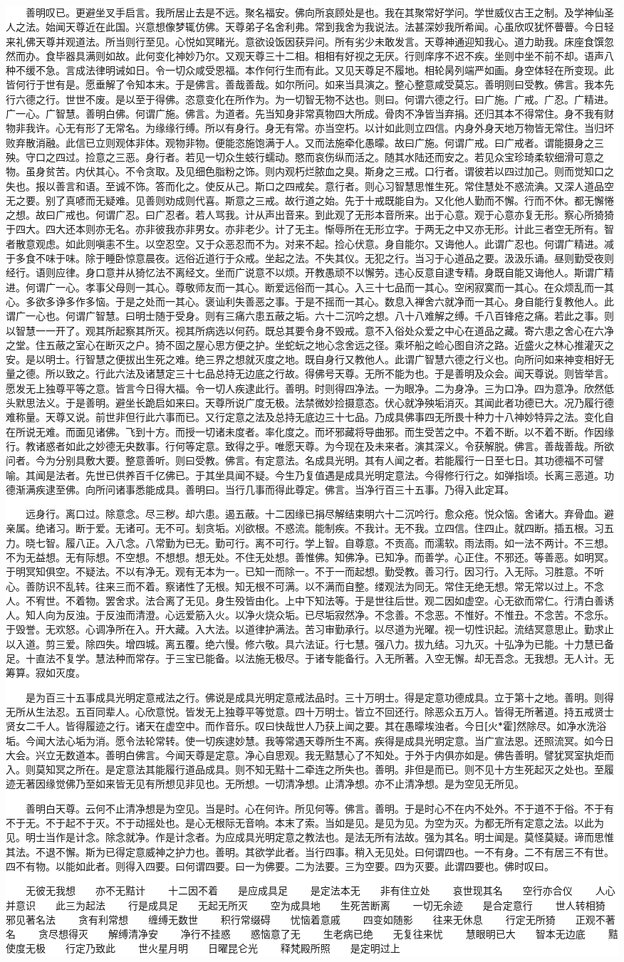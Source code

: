 　　善明叹已。更避坐叉手启言。我所居止去是不远。聚名福安。佛向所哀顾处是也。我在其聚常好学问。学世威仪古王之制。及学神仙圣人之法。始闻天尊近在此国。兴意想像梦辄仿佛。天尊弟子名舍利弗。常到我舍为我说法。法甚深妙我所希闻。心虽欣叹犹怀瞢瞢。今日轻来礼佛天尊并观道法。所当则行至见。心悦如冥睹光。意欲设饭因获异问。所有劣少未敢发言。天尊神通迎知我心。道力助我。床座食馔忽然而办。食毕器具满则如故。此何变化神妙乃尔。又观天尊三十二相。相相有好视之无厌。行则庠序不迟不疾。坐则中坐不前不却。语声八种不缓不急。言成法律明诫如日。令一切众咸受恩福。本作何行生而有此。又见天尊足不履地。相轮昺列端严如画。身空体轻在所变现。此皆何行于世有是。愿垂解了令知本末。于是佛言。善哉善哉。如尔所问。如来当具演之。整心整意咸受莫忘。善明则曰受教。佛言。我本先行六德之行。世世不废。是以至于得佛。恣意变化在所作为。为一切智无物不达也。则曰。何谓六德之行。曰广施。广戒。广忍。广精进。广一心。广智慧。善明白佛。何谓广施。佛言。为道者。先当知身非常真物四大所成。骨肉不净皆当弃捐。还归其本不得常住。身不我有财物非我许。心无有形了无常名。为缘缘行缚。所以有身行。身无有常。亦当空朽。以计如此则立四信。内身外身天地万物皆无常住。当归坏败弃散消融。此信已立则观体非体。观物非物。便能恣施饱满于人。又而法施牵化愚曚。故曰广施。何谓广戒。曰广戒者。谓能摄身之三殃。守口之四过。捡意之三恶。身行者。若见一切众生蚑行蠕动。愍而哀伤纵而活之。随其水陆还而安之。若见众宝珍琦柔软细滑可意之物。虽身贫苦。内伏其心。不令贪取。及见细色脂粉之饰。则内观朽烂脓血之臭。斯身之三戒。口行者。谓彼若以四过加己。则而觉知口之失也。报以善言和语。至诚不饰。答而化之。使反从己。斯口之四戒矣。意行者。则心习智慧思惟生死。常住慧处不惑流淟。又深人道品空无之要。别了真喭而无疑难。见善则劝成则代喜。斯意之三戒。故行道之始。先于十戒既能自为。又化他人勤而不懈。行而不休。都无懈惓之想。故曰广戒也。何谓广忍。曰广忍者。若人骂我。计从声出音来。到此观了无形本音所来。出于心意。观于心意亦复无形。察心所猗猗于四大。四大还本则亦无名。亦非彼我亦非男女。亦非老少。计了无主。惭辱所在无形立字。于两无之中又亦无形。计此三者空无所有。智者散意观虑。如此则嗔恚不生。以空忍空。又于众恶忍而不为。对来不起。捡心伏意。身自能尔。又诲他人。此谓广忍也。何谓广精进。减于多食不味于味。除于睡卧惊意晨夜。远俗近道行于众戒。坐起之法。不失其仪。无犯之行。当习于心道品之要。汲汲乐诵。昼则勤受夜则经行。语则应律。身口意并从猗忆法不离经文。坐而广说意不以烦。开教愚顽不以懈劳。违心反意自逮专精。身既自能又诲他人。斯谓广精进。何谓广一心。孝事父母则一其心。尊敬师友而一其心。断爱远俗而一其心。入三十七品而一其心。空闲寂寞而一其心。在众烦乱而一其心。多欲多诤多作多恼。于是之处而一其心。褒讪利失善恶之事。于是不摇而一其心。数息入禅舍六就净而一其心。身自能行复教他人。此谓广一心也。何谓广智慧。曰明士随于受身。则有三痛六患五蔽之垢。六十二沉吟之想。八十八难解之缚。千八百锋疮之痛。若此之事。则以智慧一一开了。观其所起察其所灭。视其所病选以何药。既总其要令身不毁戒。意不入俗处众爱之中心在道品之藏。寄六患之舍心在六净之堂。住五蔽之室心在断灭之户。猗不固之屋心思方便之护。坐蛇蚖之地心念舍远之径。乘坏船之崄心图自济之路。近盛火之林心推灌灭之安。是以明士。行智慧之便拔出生死之难。绝三界之想就灭度之地。既自身行又教他人。此谓广智慧六德之行义也。向所问如来神变相好无量之德。所以致之。行此六法及诸慧定三十七品总持无边底之行故。得佛号天尊。无所不能为也。于是善明及众会。闻天尊说。则皆举言。愿发无上独尊平等之意。皆言今日得大福。令一切人疾逮此行。善明。时则得四净法。一为眼净。二为身净。三为口净。四为意净。欣然低头默思法义。于是善明。避坐长跪启如来曰。天尊所说广度无极。法禁微妙捡摄意态。伏心就净殃垢消灭。其闻此者功德已大。况乃履行德难称量。天尊又说。前世非但行此六事而已。又行定意之法及总持无底边三十七品。乃成具佛事四无所畏十种力十八神妙特异之法。变化自在所说无难。而面见诸佛。飞到十方。而授一切诸未度者。率化度之。而坏邪藏将导曲邪。而生受苦之中。不着不断。以不着不断。作因缘行。教诸惑者如此之妙德无央数事。行何等定意。致得之乎。唯愿天尊。为今现在及未来者。演其深义。令获解脱。佛言。善哉善哉。所欲问者。今为分别具敷大要。整意善听。则曰受教。佛言。有定意法。名成具光明。其有人闻之者。若能履行一日至七日。其功德福不可譬喻。其闻是法者。先世已供养百千亿佛已。于其坐具闻不疑。今生乃复值遇是成具光明定意法。今得修行行之。如弹指顷。长离三恶道。功德渐满疾逮至佛。向所问诸事悉能成具。善明曰。当行几事而得此尊定。佛言。当净行百三十五事。乃得入此定耳。

　　远身行。离口过。除意念。尽三秽。却六患。遏五蔽。十二因缘已捐尽解结束明六十二沉吟行。愈众疮。悦众恼。舍诸大。弃骨血。避亲属。绝诸习。断于爱。无诸可。无不可。刬贪垢。刈欲根。不惑流。能制疾。不我计。无不我。立四信。住四止。就四断。插五根。习五力。晓七智。履八正。入八念。八常勤为已无。勤可行。离不可行。学上智。自尊意。不贡高。而濡软。雨法雨。如一法不两计。不三想。不为无益想。无有际想。不空想。不想想。想无处。不住无处想。善惟佛。知佛净。已知净。而善学。心正住。不邪还。等善恶。如明冥。于明冥知俱空。不疑法。不以有净无。观有无本为一。已知一而除一。不于一而起想。勤受教。善习行。因习行。入无际。习胜意。不听心。善防识不乱转。往来三而不着。察诸性了无根。知无根不可满。以不满而自整。缕观法为同无。常住无绝无想。常无常以过上。不念人。不宥世。不着物。罢舍求。法合离了无见。身生殁皆由化。上中下知法等。于是世往后世。观二因如虚空。心无欲而常仁。行清白善诱人。知人向为反浊。于反浊而清澄。心远爱筋入火。以净火烧众垢。已尽垢寂然净。不念善。不念恶。不惟好。不惟丑。不念苦。不念乐。于毁誉。无欢怒。心调净所在入。开大藏。入大法。以道律护满法。苦习审勤承行。以尽道为光曜。视一切性识起。流结冥意思止。勤求止以入道。剪三爱。除四失。增四城。离五覆。绝六慢。修六敬。具六法证。行七慧。强八力。拔九结。习九灭。十弘净为已能。十力慧已备足。十直法不复学。慧法种而常存。于三宝已能备。以法施无极尽。于诸专能备行。入无所著。入空无懈。却无吾念。无我想。无人计。无筹算。寂如灭度。

　　是为百三十五事成具光明定意戒法之行。佛说是成具光明定意戒法品时。三十万明士。得是定意功德成具。立于第十之地。善明。则得无所从生法忍。五百同辈人。心欣意悦。皆发无上独尊平等觉意。四十万明士。皆立不回还行。除恶众五万人。皆得无所著道。持五戒贤士贤女二千人。皆得履迹之行。诸天在虚空中。而作音乐。叹曰快哉世人乃获上闻之要。其在愚曚埃浊者。今日[火*霍]然除尽。如净水洗浴垢。今闻大法心垢为消。愿令法轮常转。使一切疾逮妙慧。我等常遇天尊所生不离。疾得是成具光明定意。当广宣法恩。还照流冥。如今日大会。兴立无数道本。善明白佛言。今闻天尊是定意。净心自思观。我无黠慧心了不知处。于外于内俱亦如是。佛告善明。譬犹冥室执炬而入。则莫知冥之所在。是定意法其能履行道品成具。则不知无黠十二牵连之所失也。善明。非但是而已。则不见十方生死起灭之处也。至履迹无著因缘觉佛乃至如来皆无见有所想见非见也。无所想。一切清净想。止清净想。亦不止清净想。是为空见无所见。

　　善明白天尊。云何不止清净想是为空见。当是时。心在何许。所见何等。佛言。善明。于是时心不在内不处外。不于道不于俗。不于有不于无。不于起不于灭。不于动摇处也。是心无根际无音响。本末了索。当如是见。是见为见。为空为灭。为都无所有定意之法。以此为见。明士当作是计念。除念就净。作是计念者。为应成具光明定意之教法也。是法无所有法故。强为其名。明士闻是。莫怪莫疑。谛而思惟其法。不退不懈。斯为已得定意威神之护力也。善明。其欲学此者。当行四事。稍入无见处。曰何谓四也。一不有身。二不有居三不有世。四不有物。以能如此者。则得入四要。曰何谓四要。曰一为佛要。二为法要。三为空要。四为灭要。此谓四要也。佛时叹曰。

　　无彼无我想　　亦不无黠计
　　十二因不着　　是应成具足
　　是定法本无　　非有住立处
　　哀世现其名　　空行亦合仪
　　人心并意识　　此三为起法
　　行是成具足　　无起无所灭
　　空为成具地　　生死苦断离
　　一切无余迹　　是合定意行
　　世人转相猗　　邪见著名法
　　贪有利常想　　缠缚无数世
　　积行常缀碍　　忧恼着意戚
　　四变如随影　　往来无休息
　　行定无所猗　　正观不著名
　　贪尽想得灭　　解缚清净安
　　净行不挂惑　　惑恼意了无
　　生老病已绝　　无复往来忧
　　慧眼明已大　　智本无边底
　　黠使度无极　　行定乃致此
　　世火星月明　　日曜昆仑光
　　释梵殿所照　　是定明过上
